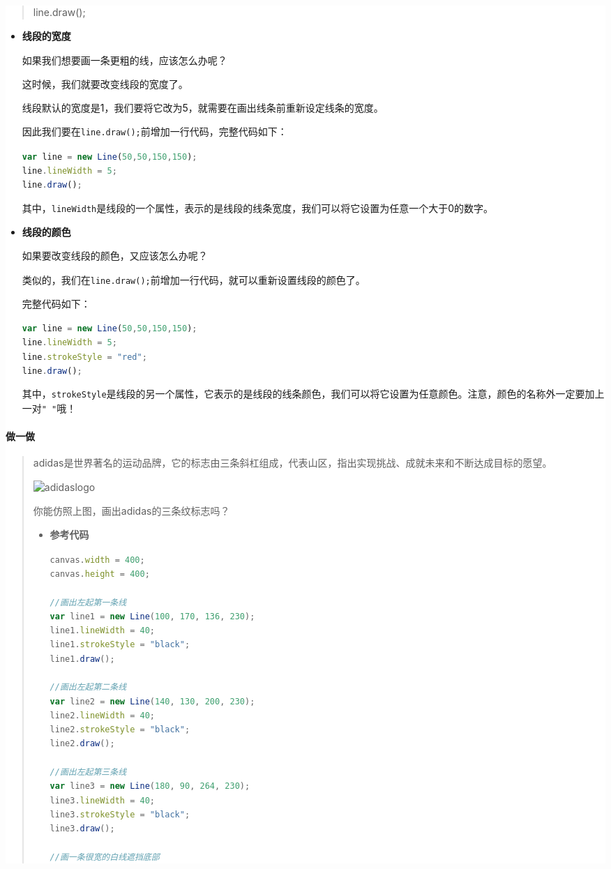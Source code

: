 > line.draw();
> ```

* **线段的宽度**

  如果我们想要画一条更粗的线，应该怎么办呢？

  这时候，我们就要改变线段的宽度了。

  线段默认的宽度是1，我们要将它改为5，就需要在画出线条前重新设定线条的宽度。

  因此我们要在`line.draw();`前增加一行代码，完整代码如下：

  ```javascript
  var line = new Line(50,50,150,150);
  line.lineWidth = 5;
  line.draw();
  ```

  其中，`lineWidth`是线段的一个属性，表示的是线段的线条宽度，我们可以将它设置为任意一个大于0的数字。

* **线段的颜色**

  如果要改变线段的颜色，又应该怎么办呢？

  类似的，我们在`line.draw();`前增加一行代码，就可以重新设置线段的颜色了。

  完整代码如下：

  ```javascript
  var line = new Line(50,50,150,150);
  line.lineWidth = 5;
  line.strokeStyle = "red";
  line.draw();
  ```

  其中，`strokeStyle`是线段的另一个属性，它表示的是线段的线条颜色，我们可以将它设置为任意颜色。注意，颜色的名称外一定要加上一对`" "`哦！

#### 做一做

> adidas是世界著名的运动品牌，它的标志由三条斜杠组成，代表山区，指出实现挑战、成就未来和不断达成目标的愿望。
>
> ![adidaslogo](http://ou1htxdl4.bkt.clouddn.com/adidas.jpg) 
>
> 你能仿照上图，画出adidas的三条纹标志吗？
>
> * **参考代码**
>
>   ```javascript
>   canvas.width = 400;
>   canvas.height = 400;
>
>   //画出左起第一条线
>   var line1 = new Line(100, 170, 136, 230);
>   line1.lineWidth = 40;
>   line1.strokeStyle = "black";
>   line1.draw();
>
>   //画出左起第二条线
>   var line2 = new Line(140, 130, 200, 230);
>   line2.lineWidth = 40;
>   line2.strokeStyle = "black";
>   line2.draw();
>
>   //画出左起第三条线
>   var line3 = new Line(180, 90, 264, 230);
>   line3.lineWidth = 40;
>   line3.strokeStyle = "black";
>   line3.draw();
>
>   //画一条很宽的白线遮挡底部